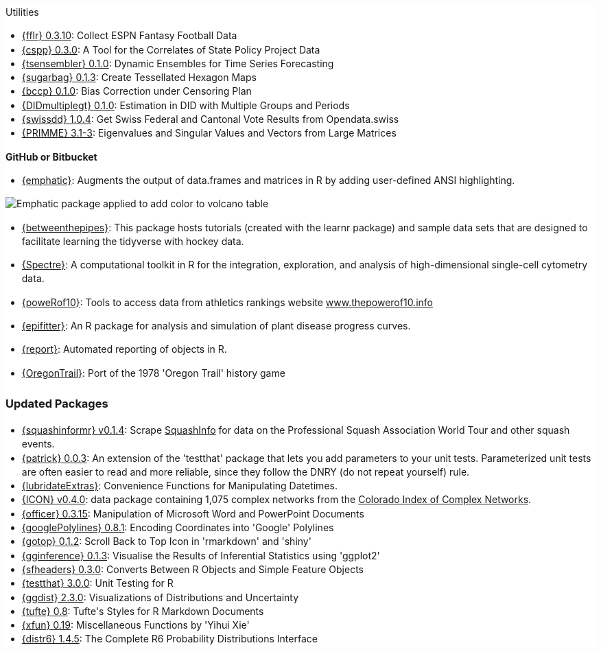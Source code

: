 Utilities
+ [{fflr} 0.3.10](https://cran.r-project.org/package=fflr): Collect ESPN Fantasy Football Data
+ [{cspp} 0.3.0](https://cran.r-project.org/package=cspp): A Tool for the Correlates of State Policy Project Data
+ [{tsensembler} 0.1.0](https://cran.r-project.org/package=tsensembler): Dynamic Ensembles for Time Series Forecasting
+ [{sugarbag} 0.1.3](https://cran.r-project.org/package=sugarbag): Create Tessellated Hexagon Maps
+ [{bccp} 0.1.0](https://cran.r-project.org/package=bccp): Bias Correction under Censoring Plan
+ [{DIDmultiplegt} 0.1.0](https://cran.r-project.org/package=DIDmultiplegt): Estimation in DID with Multiple Groups and Periods
+ [{swissdd} 1.0.4](https://cran.r-project.org/package=swissdd): Get Swiss Federal and Cantonal Vote Results from Opendata.swiss
+ [{PRIMME} 3.1-3](https://cran.r-project.org/package=PRIMME): Eigenvalues and Singular Values and Vectors from Large Matrices

**GitHub or Bitbucket**

+ [{emphatic}](https://github.com/coolbutuseless/emphatic): Augments the output of data.frames and matrices in R by adding user-defined ANSI highlighting.

![Emphatic package applied to add color to volcano table](https://cdn.jsdelivr.net/gh/rweekly/image/2020-11-01/emphatic-volcano.png)

+ [{betweenthepipes}](https://github.com/meghall06/betweenthepipes): This package hosts tutorials (created with the learnr package) and sample data sets that are designed to facilitate learning the tidyverse with hockey data.
+ [{Spectre}](https://github.com/ImmuneDynamics/Spectre): A computational toolkit in R for the integration, exploration, and analysis of high-dimensional single-cell cytometry data.
+ [{poweRof10}](https://github.com/hfshr/poweRof10): Tools to access data from athletics rankings website www.thepowerof10.info
+ [{epifitter}](https://github.com/AlvesKS/epifitter/):  An R package for analysis and simulation of plant disease progress curves.

+ [{report}](https://github.com/easystats/report): Automated reporting of objects in R.
+ [{OregonTrail}](https://github.com/tslumley/OregonTrail): Port of the 1978 'Oregon Trail' history game


### Updated Packages

+ [{squashinformr} v0.1.4](https://cran.r-project.org/web/packages/squashinformr/index.html): Scrape [SquashInfo](http://www.squashinfo.com) for data on the Professional Squash Association World Tour and other squash events.
+ [{patrick} 0.0.3](https://cran.r-project.org/web/packages/patrick/index.html): An extension of the 'testthat' package that lets you add parameters to your unit tests. Parameterized unit tests are often easier to read and more reliable, since they follow the DNRY (do not repeat yourself) rule.
+ [{lubridateExtras}](https://github.com/ellisvalentiner/lubridateExtras):  Convenience Functions for Manipulating Datetimes.
+ [{ICON} v0.4.0](https://CRAN.R-project.org/package=ICON): data package containing 1,075 complex networks from the [Colorado Index of Complex Networks](https://icon.colorado.edu).
+ [{officer} 0.3.15](https://cran.r-project.org/package=officer): Manipulation of Microsoft Word and PowerPoint Documents
+ [{googlePolylines} 0.8.1](https://cran.r-project.org/package=googlePolylines): Encoding Coordinates into 'Google' Polylines
+ [{gotop} 0.1.2](https://cran.r-project.org/package=gotop): Scroll Back to Top Icon in 'rmarkdown' and 'shiny'
+ [{gginference} 0.1.3](https://cran.r-project.org/package=gginference): Visualise the Results of Inferential Statistics using 'ggplot2'
+ [{sfheaders} 0.3.0](https://cran.r-project.org/package=sfheaders): Converts Between R Objects and Simple Feature Objects
+ [{testthat} 3.0.0](https://cran.r-project.org/package=testthat): Unit Testing for R
+ [{ggdist} 2.3.0](https://cran.r-project.org/package=ggdist): Visualizations of Distributions and Uncertainty
+ [{tufte} 0.8](https://cran.r-project.org/package=tufte): Tufte's Styles for R Markdown Documents
+ [{xfun} 0.19](https://cran.r-project.org/package=xfun): Miscellaneous Functions by 'Yihui Xie'
+ [{distr6} 1.4.5](https://cran.r-project.org/package=distr6): The Complete R6 Probability Distributions Interface